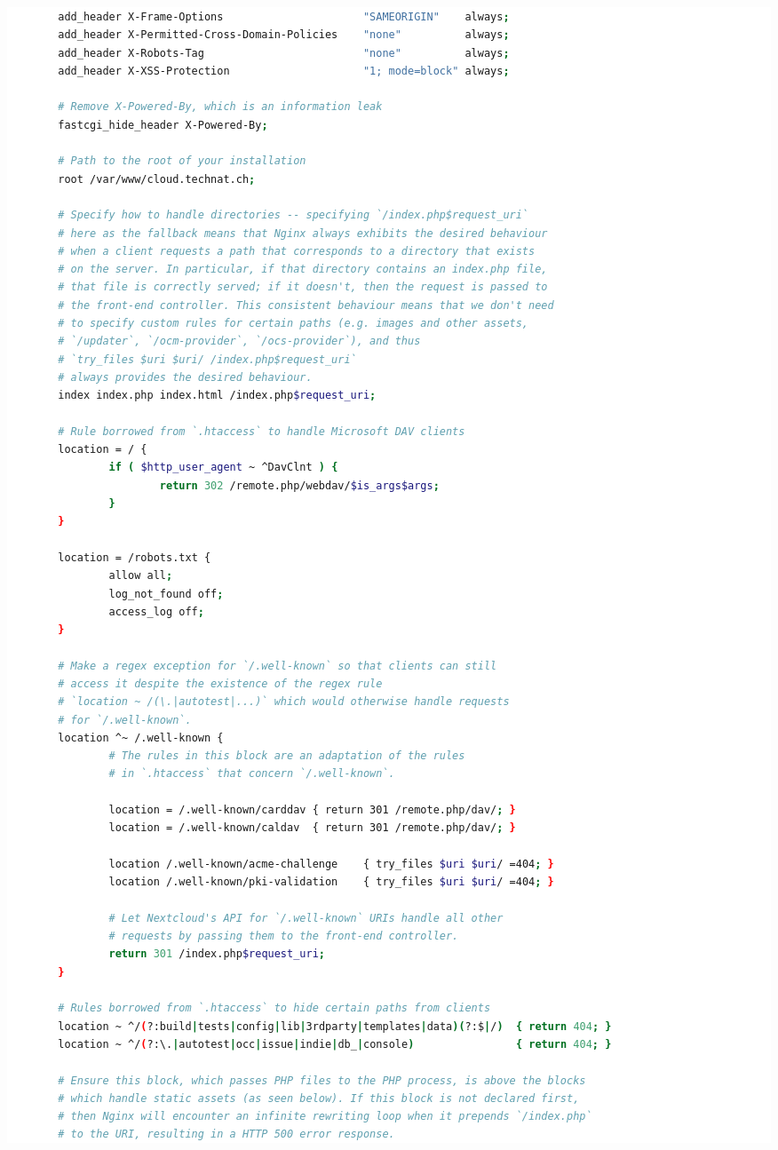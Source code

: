 ```bash
		add_header X-Frame-Options                      "SAMEORIGIN"    always;
		add_header X-Permitted-Cross-Domain-Policies    "none"          always;
		add_header X-Robots-Tag                         "none"          always;
		add_header X-XSS-Protection                     "1; mode=block" always;

		# Remove X-Powered-By, which is an information leak
		fastcgi_hide_header X-Powered-By;

		# Path to the root of your installation
		root /var/www/cloud.technat.ch;

		# Specify how to handle directories -- specifying `/index.php$request_uri`
		# here as the fallback means that Nginx always exhibits the desired behaviour
		# when a client requests a path that corresponds to a directory that exists
		# on the server. In particular, if that directory contains an index.php file,
		# that file is correctly served; if it doesn't, then the request is passed to
		# the front-end controller. This consistent behaviour means that we don't need
		# to specify custom rules for certain paths (e.g. images and other assets,
		# `/updater`, `/ocm-provider`, `/ocs-provider`), and thus
		# `try_files $uri $uri/ /index.php$request_uri`
		# always provides the desired behaviour.
		index index.php index.html /index.php$request_uri;

		# Rule borrowed from `.htaccess` to handle Microsoft DAV clients
		location = / {
				if ( $http_user_agent ~ ^DavClnt ) {
						return 302 /remote.php/webdav/$is_args$args;
				}
		}

		location = /robots.txt {
				allow all;
				log_not_found off;
				access_log off;
		}

		# Make a regex exception for `/.well-known` so that clients can still
		# access it despite the existence of the regex rule
		# `location ~ /(\.|autotest|...)` which would otherwise handle requests
		# for `/.well-known`.
		location ^~ /.well-known {
				# The rules in this block are an adaptation of the rules
				# in `.htaccess` that concern `/.well-known`.

				location = /.well-known/carddav { return 301 /remote.php/dav/; }
				location = /.well-known/caldav  { return 301 /remote.php/dav/; }

				location /.well-known/acme-challenge    { try_files $uri $uri/ =404; }
				location /.well-known/pki-validation    { try_files $uri $uri/ =404; }

				# Let Nextcloud's API for `/.well-known` URIs handle all other
				# requests by passing them to the front-end controller.
				return 301 /index.php$request_uri;
		}

		# Rules borrowed from `.htaccess` to hide certain paths from clients
		location ~ ^/(?:build|tests|config|lib|3rdparty|templates|data)(?:$|/)  { return 404; }
		location ~ ^/(?:\.|autotest|occ|issue|indie|db_|console)                { return 404; }

		# Ensure this block, which passes PHP files to the PHP process, is above the blocks
		# which handle static assets (as seen below). If this block is not declared first,
		# then Nginx will encounter an infinite rewriting loop when it prepends `/index.php`
		# to the URI, resulting in a HTTP 500 error response.
```